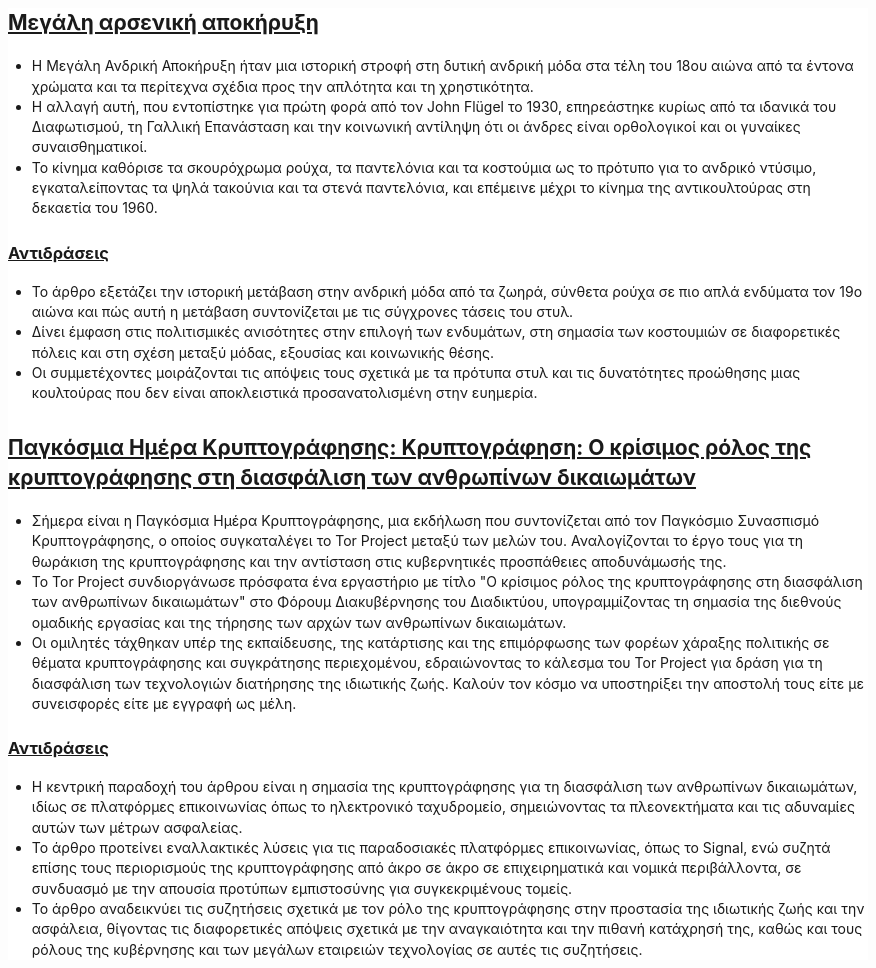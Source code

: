 ## [Μεγάλη αρσενική αποκήρυξη](https://en.wikipedia.org/wiki/Great_Male_Renunciation)

- Η Μεγάλη Ανδρική Αποκήρυξη ήταν μια ιστορική στροφή στη δυτική ανδρική μόδα στα τέλη του 18ου αιώνα από τα έντονα χρώματα και τα περίτεχνα σχέδια προς την απλότητα και τη χρηστικότητα.
- Η αλλαγή αυτή, που εντοπίστηκε για πρώτη φορά από τον John Flügel το 1930, επηρεάστηκε κυρίως από τα ιδανικά του Διαφωτισμού, τη Γαλλική Επανάσταση και την κοινωνική αντίληψη ότι οι άνδρες είναι ορθολογικοί και οι γυναίκες συναισθηματικοί.
- Το κίνημα καθόρισε τα σκουρόχρωμα ρούχα, τα παντελόνια και τα κοστούμια ως το πρότυπο για το ανδρικό ντύσιμο, εγκαταλείποντας τα ψηλά τακούνια και τα στενά παντελόνια, και επέμεινε μέχρι το κίνημα της αντικουλτούρας στη δεκαετία του 1960.

### [Αντιδράσεις](https://news.ycombinator.com/item?id=37978118)

- Το άρθρο εξετάζει την ιστορική μετάβαση στην ανδρική μόδα από τα ζωηρά, σύνθετα ρούχα σε πιο απλά ενδύματα τον 19ο αιώνα και πώς αυτή η μετάβαση συντονίζεται με τις σύγχρονες τάσεις του στυλ.
- Δίνει έμφαση στις πολιτισμικές ανισότητες στην επιλογή των ενδυμάτων, στη σημασία των κοστουμιών σε διαφορετικές πόλεις και στη σχέση μεταξύ μόδας, εξουσίας και κοινωνικής θέσης.
- Οι συμμετέχοντες μοιράζονται τις απόψεις τους σχετικά με τα πρότυπα στυλ και τις δυνατότητες προώθησης μιας κουλτούρας που δεν είναι αποκλειστικά προσανατολισμένη στην ευημερία.

## [Παγκόσμια Ημέρα Κρυπτογράφησης: Κρυπτογράφηση: Ο κρίσιμος ρόλος της κρυπτογράφησης στη διασφάλιση των ανθρωπίνων δικαιωμάτων](https://blog.torproject.org/global-encryption-day-2023/)

- Σήμερα είναι η Παγκόσμια Ημέρα Κρυπτογράφησης, μια εκδήλωση που συντονίζεται από τον Παγκόσμιο Συνασπισμό Κρυπτογράφησης, ο οποίος συγκαταλέγει το Tor Project μεταξύ των μελών του. Αναλογίζονται το έργο τους για τη θωράκιση της κρυπτογράφησης και την αντίσταση στις κυβερνητικές προσπάθειες αποδυνάμωσής της.
- Το Tor Project συνδιοργάνωσε πρόσφατα ένα εργαστήριο με τίτλο "Ο κρίσιμος ρόλος της κρυπτογράφησης στη διασφάλιση των ανθρωπίνων δικαιωμάτων" στο Φόρουμ Διακυβέρνησης του Διαδικτύου, υπογραμμίζοντας τη σημασία της διεθνούς ομαδικής εργασίας και της τήρησης των αρχών των ανθρωπίνων δικαιωμάτων.
- Οι ομιλητές τάχθηκαν υπέρ της εκπαίδευσης, της κατάρτισης και της επιμόρφωσης των φορέων χάραξης πολιτικής σε θέματα κρυπτογράφησης και συγκράτησης περιεχομένου, εδραιώνοντας το κάλεσμα του Tor Project για δράση για τη διασφάλιση των τεχνολογιών διατήρησης της ιδιωτικής ζωής. Καλούν τον κόσμο να υποστηρίξει την αποστολή τους είτε με συνεισφορές είτε με εγγραφή ως μέλη.

### [Αντιδράσεις](https://news.ycombinator.com/item?id=37977530)

- Η κεντρική παραδοχή του άρθρου είναι η σημασία της κρυπτογράφησης για τη διασφάλιση των ανθρωπίνων δικαιωμάτων, ιδίως σε πλατφόρμες επικοινωνίας όπως το ηλεκτρονικό ταχυδρομείο, σημειώνοντας τα πλεονεκτήματα και τις αδυναμίες αυτών των μέτρων ασφαλείας.
- Το άρθρο προτείνει εναλλακτικές λύσεις για τις παραδοσιακές πλατφόρμες επικοινωνίας, όπως το Signal, ενώ συζητά επίσης τους περιορισμούς της κρυπτογράφησης από άκρο σε άκρο σε επιχειρηματικά και νομικά περιβάλλοντα, σε συνδυασμό με την απουσία προτύπων εμπιστοσύνης για συγκεκριμένους τομείς.
- Το άρθρο αναδεικνύει τις συζητήσεις σχετικά με τον ρόλο της κρυπτογράφησης στην προστασία της ιδιωτικής ζωής και την ασφάλεια, θίγοντας τις διαφορετικές απόψεις σχετικά με την αναγκαιότητα και την πιθανή κατάχρησή της, καθώς και τους ρόλους της κυβέρνησης και των μεγάλων εταιρειών τεχνολογίας σε αυτές τις συζητήσεις.
